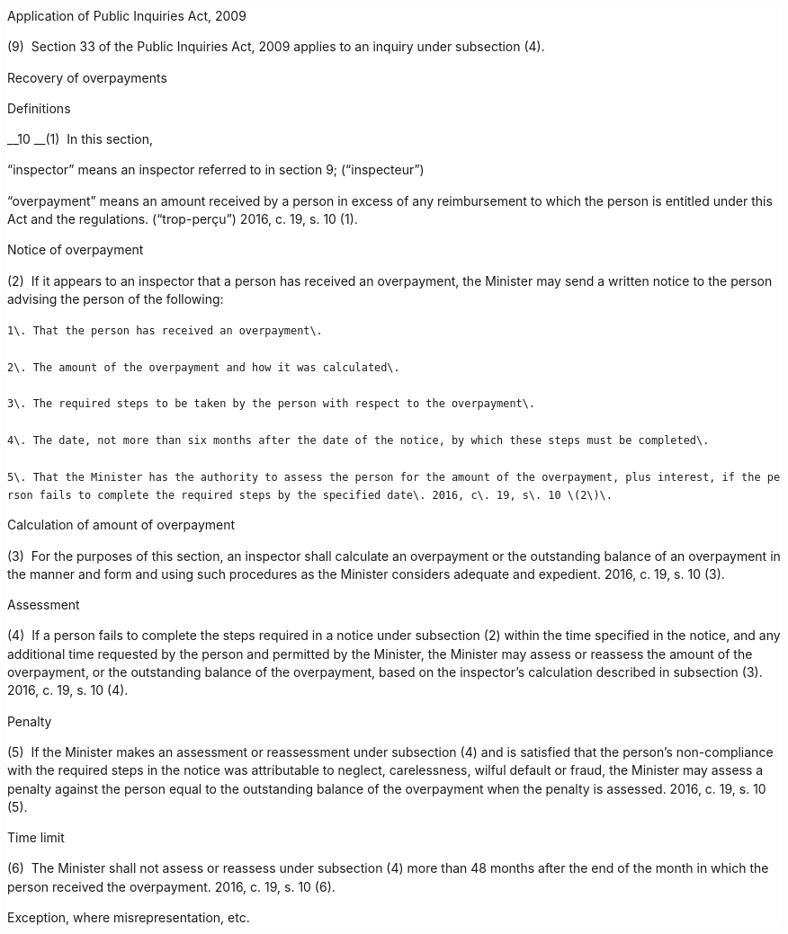 Application of Public Inquiries Act, 2009

\(9\)  Section 33 of the Public Inquiries Act, 2009 applies to an inquiry under subsection \(4\)\.

Recovery of overpayments

Definitions

<a id="BK8"></a>__10 __\(1\)  In this section,

“inspector” means an inspector referred to in section 9; \(“inspecteur”\)

“overpayment” means an amount received by a person in excess of any reimbursement to which the person is entitled under this Act and the regulations\. \(“trop\-perçu”\) 2016, c\. 19, s\. 10 \(1\)\.

Notice of overpayment

\(2\)  If it appears to an inspector that a person has received an overpayment, the Minister may send a written notice to the person advising the person of the following:

	1\.	That the person has received an overpayment\.

	2\.	The amount of the overpayment and how it was calculated\.

	3\.	The required steps to be taken by the person with respect to the overpayment\.

	4\.	The date, not more than six months after the date of the notice, by which these steps must be completed\.

	5\.	That the Minister has the authority to assess the person for the amount of the overpayment, plus interest, if the person fails to complete the required steps by the specified date\. 2016, c\. 19, s\. 10 \(2\)\.

Calculation of amount of overpayment

\(3\)  For the purposes of this section, an inspector shall calculate an overpayment or the outstanding balance of an overpayment in the manner and form and using such procedures as the Minister considers adequate and expedient\. 2016, c\. 19, s\. 10 \(3\)\.

Assessment

\(4\)  If a person fails to complete the steps required in a notice under subsection \(2\) within the time specified in the notice, and any additional time requested by the person and permitted by the Minister, the Minister may assess or reassess the amount of the overpayment, or the outstanding balance of the overpayment, based on the inspector’s calculation described in subsection \(3\)\. 2016, c\. 19, s\. 10 \(4\)\.

Penalty

\(5\)  If the Minister makes an assessment or reassessment under subsection \(4\) and is satisfied that the person’s non\-compliance with the required steps in the notice was attributable to neglect, carelessness, wilful default or fraud, the Minister may assess a penalty against the person equal to the outstanding balance of the overpayment when the penalty is assessed\. 2016, c\. 19, s\. 10 \(5\)\.

Time limit

\(6\)  The Minister shall not assess or reassess under subsection \(4\) more than 48 months after the end of the month in which the person received the overpayment\. 2016, c\. 19, s\. 10 \(6\)\.

Exception, where misrepresentation, etc\.
